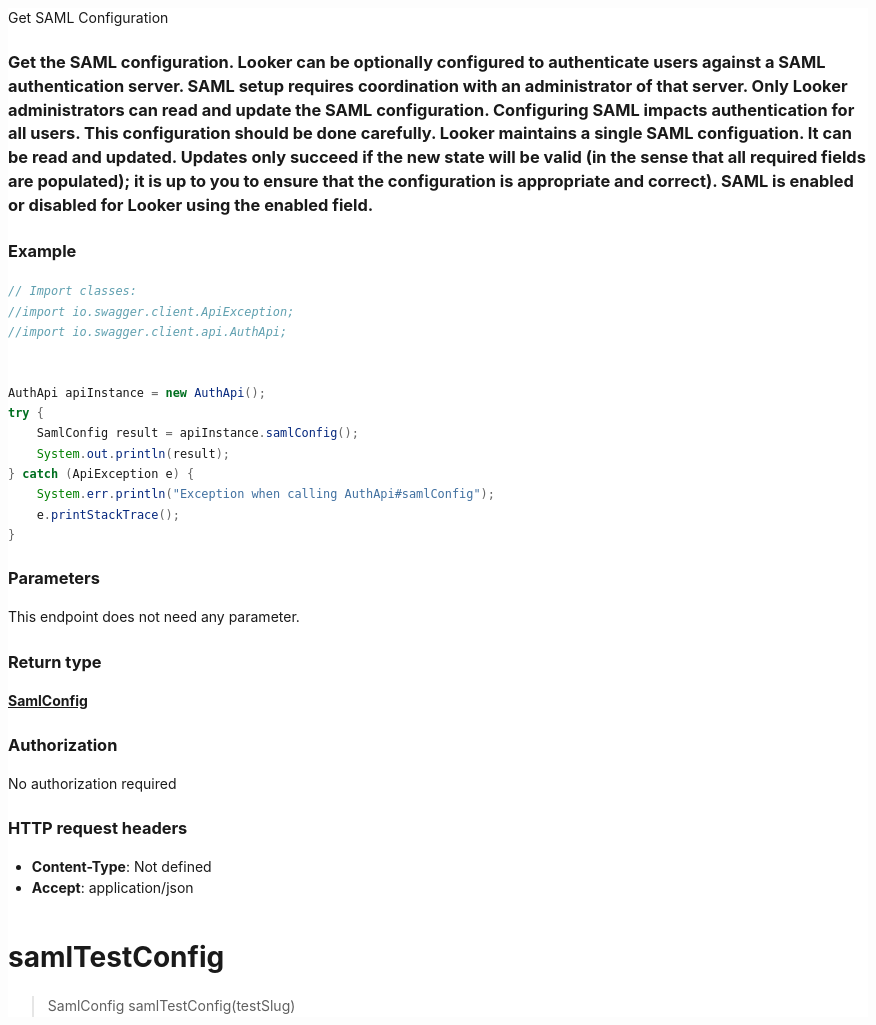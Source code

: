 Get SAML Configuration

### Get the SAML configuration.  Looker can be optionally configured to authenticate users against a SAML authentication server. SAML setup requires coordination with an administrator of that server.  Only Looker administrators can read and update the SAML configuration.  Configuring SAML impacts authentication for all users. This configuration should be done carefully.  Looker maintains a single SAML configuation. It can be read and updated.       Updates only succeed if the new state will be valid (in the sense that all required fields are populated);       it is up to you to ensure that the configuration is appropriate and correct).  SAML is enabled or disabled for Looker using the **enabled** field. 

### Example
```java
// Import classes:
//import io.swagger.client.ApiException;
//import io.swagger.client.api.AuthApi;


AuthApi apiInstance = new AuthApi();
try {
    SamlConfig result = apiInstance.samlConfig();
    System.out.println(result);
} catch (ApiException e) {
    System.err.println("Exception when calling AuthApi#samlConfig");
    e.printStackTrace();
}
```

### Parameters
This endpoint does not need any parameter.

### Return type

[**SamlConfig**](SamlConfig.md)

### Authorization

No authorization required

### HTTP request headers

 - **Content-Type**: Not defined
 - **Accept**: application/json

<a name="samlTestConfig"></a>
# **samlTestConfig**
> SamlConfig samlTestConfig(testSlug)
